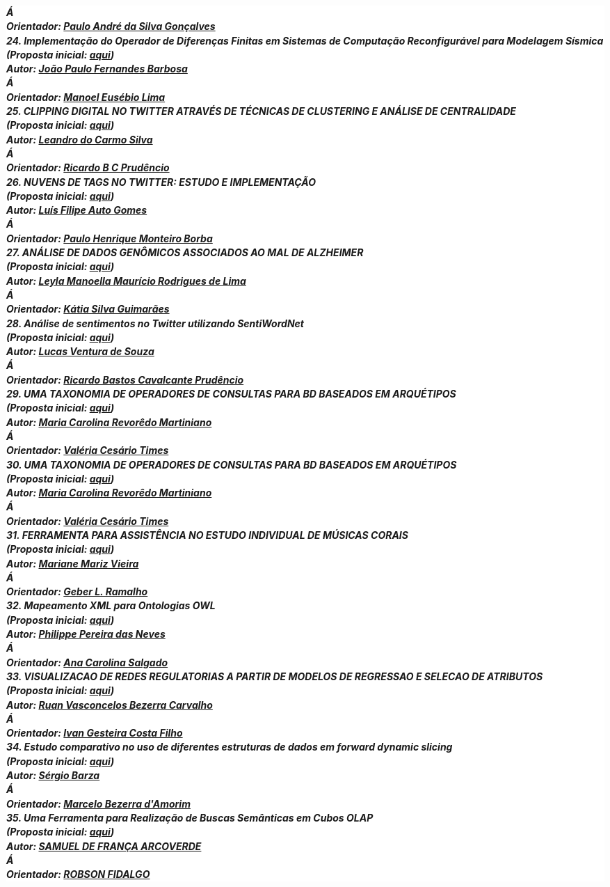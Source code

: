    ***Á***  
   ***Orientador: [Paulo André da Silva Gonçalves](http://www.cin.ufpe.br/~pasg)***  
***24\. Implementação do Operador de Diferenças Finitas em Sistemas de Computação Reconfigurável para Modelagem Sísmica***  
   ***(Proposta inicial: [aqui](http://www.cin.ufpe.br/~tg/2011-1/jpfb-proposta.pdf))***  
   ***Autor: [João Paulo Fernandes Barbosa](http://www.cin.ufpe.br/~jpfb)***  
   ***Á***  
   ***Orientador: [Manoel Eusébio Lima](http://www.cin.ufpe.br/~mel)***  
***25\. CLIPPING DIGITAL NO TWITTER ATRAVÉS DE TÉCNICAS DE CLUSTERING E ANÁLISE DE CENTRALIDADE***  
   ***(Proposta inicial: [aqui](http://www.cin.ufpe.br/~tg/2011-1/lcs5-proposta.pdf))***  
   ***Autor: [Leandro do Carmo Silva](http://www.cin.ufpe.br/~lcs5)***  
   ***Á***  
   ***Orientador: [Ricardo B C Prudêncio](http://www.cin.ufpe.br/~rbcp)***  
***26\. NUVENS DE TAGS NO TWITTER: ESTUDO E IMPLEMENTAÇÃO***  
   ***(Proposta inicial: [aqui](http://www.cin.ufpe.br/~tg/2011-1/lfag-proposta.pdf))***  
   ***Autor: [Luís Filipe Auto Gomes](http://www.cin.ufpe.br/~lfag)***  
   ***Á***  
   ***Orientador: [Paulo Henrique Monteiro Borba](http://www.cin.ufpe.br/~phmb)***  
***27\. ANÁLISE DE DADOS GENÔMICOS ASSOCIADOS AO MAL DE ALZHEIMER***  
   ***(Proposta inicial: [aqui](http://www.cin.ufpe.br/~tg/2011-1/lmmrl-proposta.pdf))***  
   ***Autor: [Leyla Manoella Maurício Rodrigues de Lima](http://www.cin.ufpe.br/~lmmrl)***  
   ***Á***  
   ***Orientador: [Kátia Silva Guimarães](http://www.cin.ufpe.br/~ksg)***  
***28\. Análise de sentimentos no Twitter utilizando SentiWordNet***  
   ***(Proposta inicial: [aqui](http://www.cin.ufpe.br/~tg/2011-1/lvs-proposta.pdf))***  
   ***Autor: [Lucas Ventura de Souza](http://www.cin.ufpe.br/~lvs)***  
   ***Á***  
   ***Orientador: [Ricardo Bastos Cavalcante Prudêncio](http://www.cin.ufpe.br/~rbcp)***  
***29\. UMA TAXONOMIA DE OPERADORES DE CONSULTAS PARA BD BASEADOS EM ARQUÉTIPOS***  
   ***(Proposta inicial: [aqui](http://www.cin.ufpe.br/~tg/2011-1/mcrm2-proposta.pdf))***  
   ***Autor: [Maria Carolina Revorêdo Martiniano](http://www.cin.ufpe.br/~mcrm2)***  
   ***Á***  
   ***Orientador: [Valéria Cesário Times](http://www.cin.ufpe.br/~vtc)***  
***30\. UMA TAXONOMIA DE OPERADORES DE CONSULTAS PARA BD BASEADOS EM ARQUÉTIPOS***  
   ***(Proposta inicial: [aqui](http://www.cin.ufpe.br/~tg/2011-1/mcrm2-proposta.pdf))***  
   ***Autor: [Maria Carolina Revorêdo Martiniano](http://www.cin.ufpe.br/~mcrm2)***  
   ***Á***  
   ***Orientador: [Valéria Cesário Times](http://www.cin.ufpe.br/~vtc)***  
***31\. FERRAMENTA PARA ASSISTÊNCIA NO ESTUDO INDIVIDUAL DE MÚSICAS CORAIS***  
   ***(Proposta inicial: [aqui](http://www.cin.ufpe.br/~tg/2011-1/mmv-proposta.pdf))***  
   ***Autor: [Mariane Mariz Vieira](http://www.cin.ufpe.br/~mmv)***  
   ***Á***  
   ***Orientador: [Geber L. Ramalho](http://www.cin.ufpe.br/~glr)***  
***32\. Mapeamento XML para Ontologias OWL***  
   ***(Proposta inicial: [aqui](http://www.cin.ufpe.br/~tg/2011-1/ppn-proposta.docx))***  
   ***Autor: [Philippe Pereira das Neves](http://www.cin.ufpe.br/~ppn)***  
   ***Á***  
   ***Orientador: [Ana Carolina Salgado](http://www.cin.ufpe.br/~acs)***  
***33\. VISUALIZACAO DE REDES REGULATORIAS A PARTIR DE MODELOS DE REGRESSAO E SELECAO DE ATRIBUTOS***  
   ***(Proposta inicial: [aqui](http://www.cin.ufpe.br/~tg/2011-1/rvbc-proposta.pdf))***  
   ***Autor: [Ruan Vasconcelos Bezerra Carvalho](http://www.cin.ufpe.br/~rvbc)***  
   ***Á***  
   ***Orientador: [Ivan Gesteira Costa Filho](http://www.cin.ufpe.br/~igcf)***  
***34\. Estudo comparativo no uso de diferentes estruturas de dados em forward dynamic slicing***  
   ***(Proposta inicial: [aqui](http://www.cin.ufpe.br/~tg/2011-1/sb-proposta.doc))***  
   ***Autor: [Sérgio Barza](http://www.cin.ufpe.br/~rvbc)***  
   ***Á***  
   ***Orientador: [Marcelo Bezerra d'Amorim](http://www.cin.ufpe.br/~damorim)***  
***35\. Uma Ferramenta para Realização de Buscas Semânticas em Cubos OLAP***  
   ***(Proposta inicial: [aqui](http://www.cin.ufpe.br/~tg/2011-1/sfa-proposta.pdf))***  
   ***Autor: [SAMUEL DE FRANÇA ARCOVERDE](http://www.cin.ufpe.br/~sfa)***  
   ***Á***  
   ***Orientador: [ROBSON FIDALGO](http://www.cin.ufpe.br/~rdnf)***  